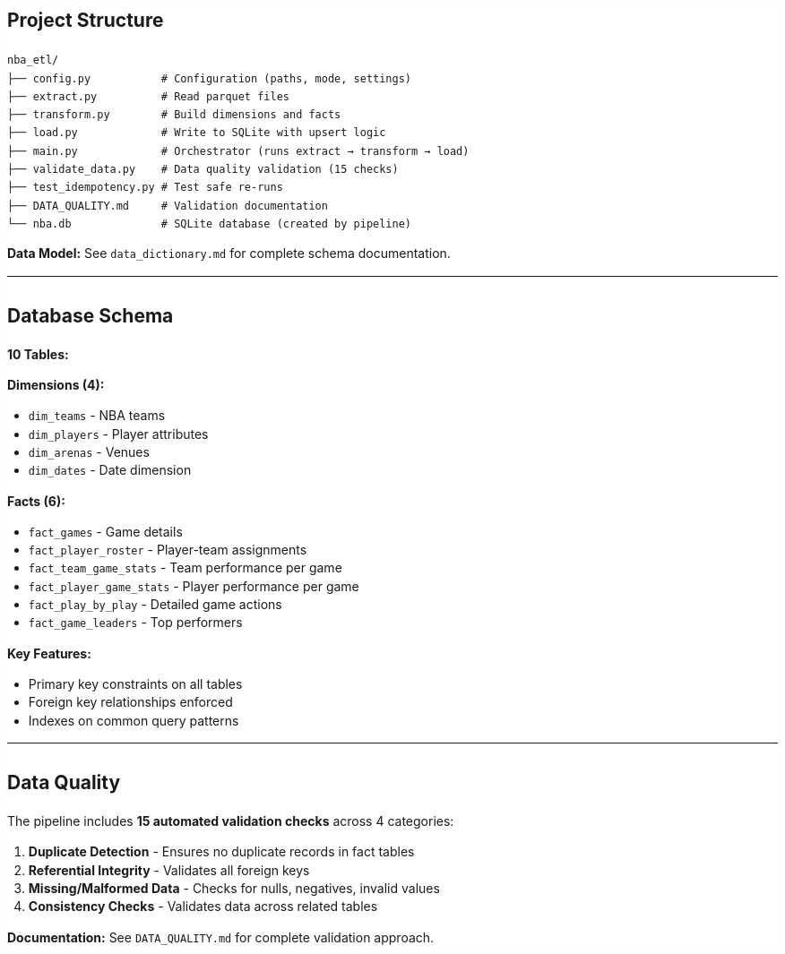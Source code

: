 ## Project Structure

```
nba_etl/
├── config.py           # Configuration (paths, mode, settings)
├── extract.py          # Read parquet files
├── transform.py        # Build dimensions and facts
├── load.py             # Write to SQLite with upsert logic
├── main.py             # Orchestrator (runs extract → transform → load)
├── validate_data.py    # Data quality validation (15 checks)
├── test_idempotency.py # Test safe re-runs
├── DATA_QUALITY.md     # Validation documentation
└── nba.db              # SQLite database (created by pipeline)
```

**Data Model:** See `data_dictionary.md` for complete schema documentation.

---

## Database Schema

**10 Tables:**

**Dimensions (4):**
- `dim_teams` - NBA teams
- `dim_players` - Player attributes
- `dim_arenas` - Venues
- `dim_dates` - Date dimension

**Facts (6):**
- `fact_games` - Game details
- `fact_player_roster` - Player-team assignments
- `fact_team_game_stats` - Team performance per game
- `fact_player_game_stats` - Player performance per game
- `fact_play_by_play` - Detailed game actions
- `fact_game_leaders` - Top performers

**Key Features:**
- Primary key constraints on all tables
- Foreign key relationships enforced
- Indexes on common query patterns

---

## Data Quality

The pipeline includes **15 automated validation checks** across 4 categories:

1. **Duplicate Detection** - Ensures no duplicate records in fact tables
2. **Referential Integrity** - Validates all foreign keys
3. **Missing/Malformed Data** - Checks for nulls, negatives, invalid values
4. **Consistency Checks** - Validates data across related tables

**Documentation:** See `DATA_QUALITY.md` for complete validation approach.

